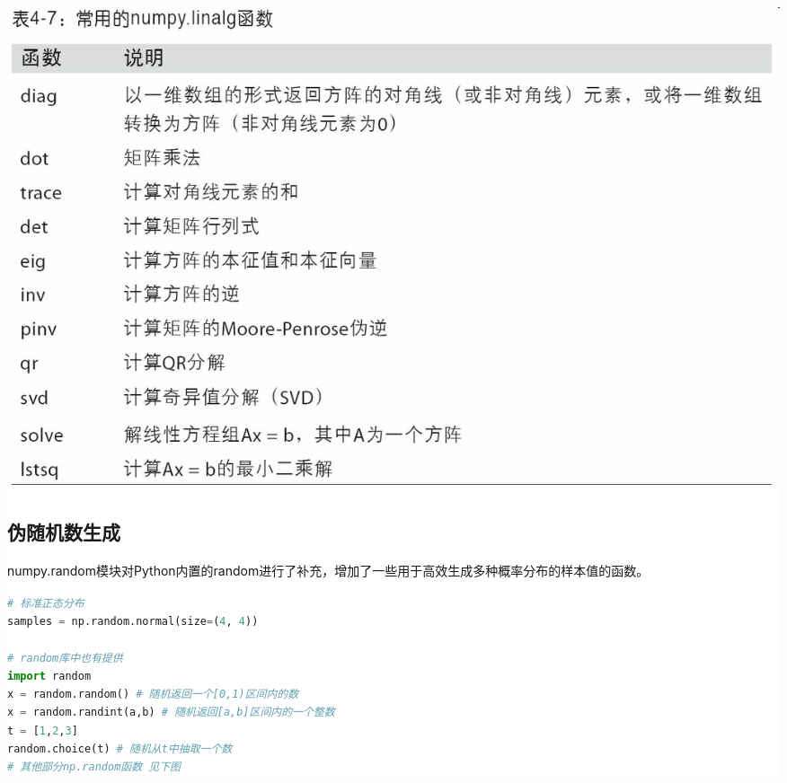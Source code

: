![img](python%20notes.assets/7178691-dcdb66e49e5f70ea.png)

## 伪随机数生成

numpy.random模块对Python内置的random进行了补充，增加了一些用于高效生成多种概率分布的样本值的函数。

```python
# 标准正态分布
samples = np.random.normal(size=(4, 4))

# random库中也有提供
import random
x = random.random() # 随机返回一个[0,1)区间内的数
x = random.randint(a,b) # 随机返回[a,b]区间内的一个整数
t = [1,2,3]
random.choice(t) # 随机从t中抽取一个数
# 其他部分np.random函数 见下图
```
